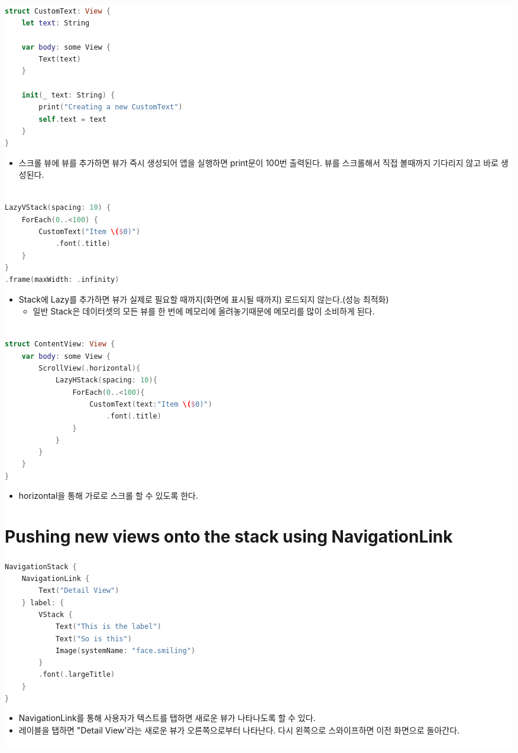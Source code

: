 ```swift
struct CustomText: View {
    let text: String

    var body: some View {
        Text(text)
    }

    init(_ text: String) {
        print("Creating a new CustomText")
        self.text = text
    }
}
```
- 스크롤 뷰에 뷰를 추가하면 뷰가 즉시 생성되어 앱을 실행하면 print문이 100번 출력된다. 뷰를 스크롤해서 직접 볼때까지 기다리지 않고 바로 생성된다.<br><br>

```swift
LazyVStack(spacing: 10) {
    ForEach(0..<100) {
        CustomText("Item \($0)")
            .font(.title)
    }
}
.frame(maxWidth: .infinity)
```
- Stack에 Lazy를 추가하면 뷰가 실제로 필요할 때까지(화면에 표시될 때까지) 로드되지 않는다.(성능 최적화)
    - 일반 Stack은 데이터셋의 모든 뷰를 한 번에 메모리에 올려놓기때문에 메모리를 많이 소비하게 된다.<br><br>

```swift
struct ContentView: View {
    var body: some View {
        ScrollView(.horizontal){
            LazyHStack(spacing: 10){
                ForEach(0..<100){
                    CustomText(text:"Item \($0)")
                        .font(.title)
                }
            }
        }
    }
}
```
- horizontal을 통해 가로로 스크롤 할 수 있도록 한다.

# Pushing new views onto the stack using NavigationLink

```swift
NavigationStack {
    NavigationLink {
        Text("Detail View")
    } label: {
        VStack {
            Text("This is the label")
            Text("So is this")
            Image(systemName: "face.smiling")
        }
        .font(.largeTitle)
    }
}
```
- NavigationLink를 통해 사용자가 텍스트를 탭하면 새로운 뷰가 나타나도록 할 수 있다.
- 레이블을 탭하면 "Detail View'라는 새로운 뷰가 오른쪽으로부터 나타난다. 다시 왼쪽으로 스와이프하면 이전 화면으로 돌아간다.<br><br>
